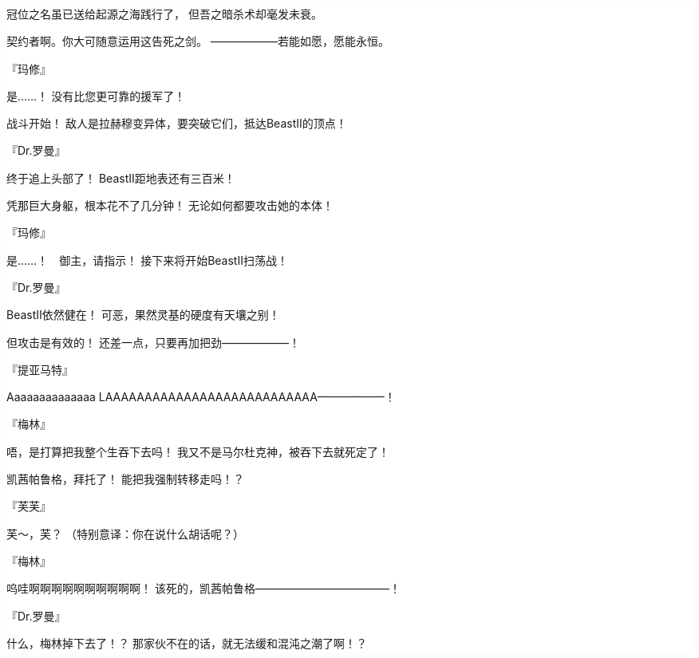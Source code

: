 冠位之名虽已送给起源之海践行了，
但吾之暗杀术却毫发未衰。

契约者啊。你大可随意运用这告死之剑。
——————若能如愿，愿能永恒。

『玛修』

是……！
没有比您更可靠的援军了！

战斗开始！
敌人是拉赫穆变异体，要突破它们，抵达BeastⅡ的顶点！

『Dr.罗曼』

终于追上头部了！
BeastⅡ距地表还有三百米！

凭那巨大身躯，根本花不了几分钟！
无论如何都要攻击她的本体！

『玛修』

是……！　御主，请指示！
接下来将开始BeastⅡ扫荡战！

『Dr.罗曼』

BeastⅡ依然健在！
可恶，果然灵基的硬度有天壤之别！

但攻击是有效的！
还差一点，只要再加把劲——————！

『提亚马特』

Aaaaaaaaaaaaaa
LAAAAAAAAAAAAAAAAAAAAAAAAAAA——————！

『梅林』

唔，是打算把我整个生吞下去吗！
我又不是马尔杜克神，被吞下去就死定了！

凯茜帕鲁格，拜托了！
能把我强制转移走吗！？

『芙芙』

芙～，芙？
（特别意译：你在说什么胡话呢？）

『梅林』

呜哇啊啊啊啊啊啊啊啊啊啊！
该死的，凯茜帕鲁格————————————！

『Dr.罗曼』

什么，梅林掉下去了！？
那家伙不在的话，就无法缓和混沌之潮了啊！？
